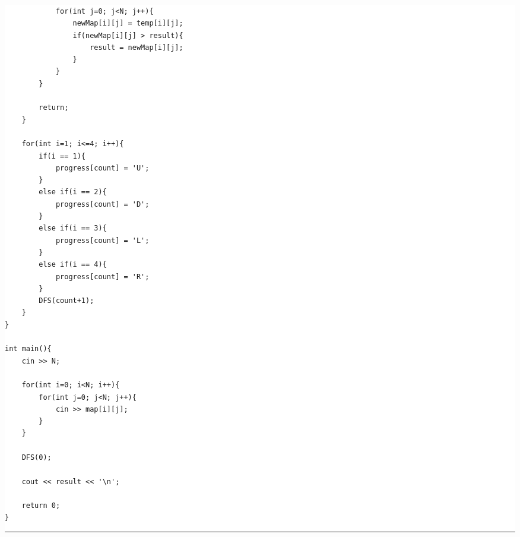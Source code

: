 ```
            for(int j=0; j<N; j++){
                newMap[i][j] = temp[i][j];
                if(newMap[i][j] > result){
                    result = newMap[i][j];
                }
            }
        }

        return;
    }

    for(int i=1; i<=4; i++){
        if(i == 1){
            progress[count] = 'U';
        }
        else if(i == 2){
            progress[count] = 'D';
        }
        else if(i == 3){
            progress[count] = 'L';
        }
        else if(i == 4){
            progress[count] = 'R';
        }
        DFS(count+1);
    }
}

int main(){
    cin >> N;

    for(int i=0; i<N; i++){
        for(int j=0; j<N; j++){
            cin >> map[i][j];
        }
    }

    DFS(0);

    cout << result << '\n';

    return 0;
}
```
<hr/>

[BOJLink]: https://www.acmicpc.net/problem/12100